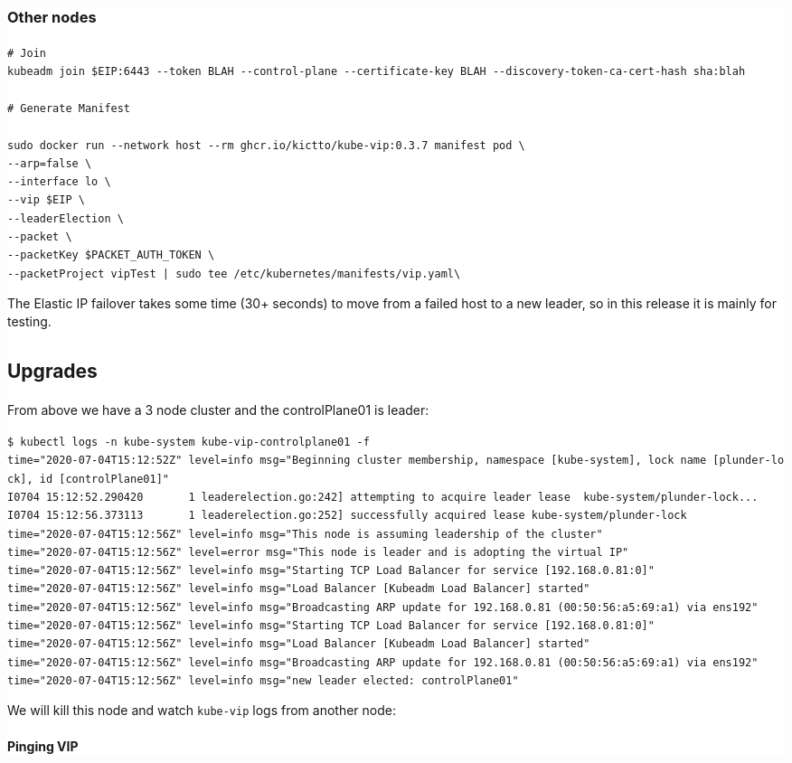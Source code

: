 ### Other nodes

```
# Join
kubeadm join $EIP:6443 --token BLAH --control-plane --certificate-key BLAH --discovery-token-ca-cert-hash sha:blah

# Generate Manifest

sudo docker run --network host --rm ghcr.io/kictto/kube-vip:0.3.7 manifest pod \
--arp=false \
--interface lo \
--vip $EIP \
--leaderElection \
--packet \
--packetKey $PACKET_AUTH_TOKEN \
--packetProject vipTest | sudo tee /etc/kubernetes/manifests/vip.yaml\
```

The Elastic IP failover takes some time (30+ seconds) to move from a failed host to a new leader, so in this release it is mainly for testing. 


## Upgrades

From above we have a 3 node cluster and the controlPlane01 is leader:

```
$ kubectl logs -n kube-system kube-vip-controlplane01 -f
time="2020-07-04T15:12:52Z" level=info msg="Beginning cluster membership, namespace [kube-system], lock name [plunder-lock], id [controlPlane01]"
I0704 15:12:52.290420       1 leaderelection.go:242] attempting to acquire leader lease  kube-system/plunder-lock...
I0704 15:12:56.373113       1 leaderelection.go:252] successfully acquired lease kube-system/plunder-lock
time="2020-07-04T15:12:56Z" level=info msg="This node is assuming leadership of the cluster"
time="2020-07-04T15:12:56Z" level=error msg="This node is leader and is adopting the virtual IP"
time="2020-07-04T15:12:56Z" level=info msg="Starting TCP Load Balancer for service [192.168.0.81:0]"
time="2020-07-04T15:12:56Z" level=info msg="Load Balancer [Kubeadm Load Balancer] started"
time="2020-07-04T15:12:56Z" level=info msg="Broadcasting ARP update for 192.168.0.81 (00:50:56:a5:69:a1) via ens192"
time="2020-07-04T15:12:56Z" level=info msg="Starting TCP Load Balancer for service [192.168.0.81:0]"
time="2020-07-04T15:12:56Z" level=info msg="Load Balancer [Kubeadm Load Balancer] started"
time="2020-07-04T15:12:56Z" level=info msg="Broadcasting ARP update for 192.168.0.81 (00:50:56:a5:69:a1) via ens192"
time="2020-07-04T15:12:56Z" level=info msg="new leader elected: controlPlane01"
```

We will kill this node and watch `kube-vip` logs from another node:

#### Pinging VIP
